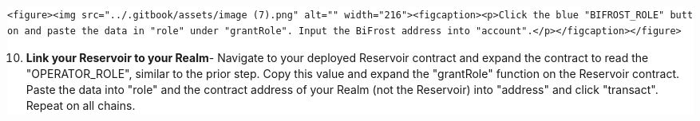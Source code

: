     <figure><img src="../.gitbook/assets/image (7).png" alt="" width="216"><figcaption><p>Click the blue "BIFROST_ROLE" button and paste the data in "role" under "grantRole". Input the BiFrost address into "account".</p></figcaption></figure>
10. **Link your Reservoir to your Realm**- Navigate to your deployed Reservoir contract and expand the contract to read the "OPERATOR\_ROLE", similar to the prior step. Copy this value and expand the "grantRole" function on the Reservoir contract. Paste the data into "role" and the contract address of your Realm (not the Reservoir) into "address" and click "transact". Repeat on all chains.
